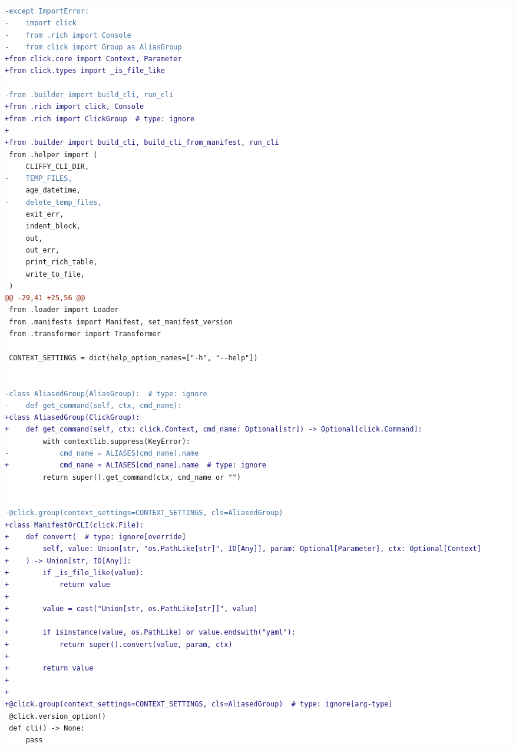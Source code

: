 ```diff
-except ImportError:
-    import click
-    from .rich import Console
-    from click import Group as AliasGroup
+from click.core import Context, Parameter
+from click.types import _is_file_like
 
-from .builder import build_cli, run_cli
+from .rich import click, Console
+from .rich import ClickGroup  # type: ignore
+
+from .builder import build_cli, build_cli_from_manifest, run_cli
 from .helper import (
     CLIFFY_CLI_DIR,
-    TEMP_FILES,
     age_datetime,
-    delete_temp_files,
     exit_err,
     indent_block,
     out,
     out_err,
     print_rich_table,
     write_to_file,
 )
@@ -29,41 +25,56 @@
 from .loader import Loader
 from .manifests import Manifest, set_manifest_version
 from .transformer import Transformer
 
 CONTEXT_SETTINGS = dict(help_option_names=["-h", "--help"])
 
 
-class AliasedGroup(AliasGroup):  # type: ignore
-    def get_command(self, ctx, cmd_name):
+class AliasedGroup(ClickGroup):
+    def get_command(self, ctx: click.Context, cmd_name: Optional[str]) -> Optional[click.Command]:
         with contextlib.suppress(KeyError):
-            cmd_name = ALIASES[cmd_name].name
+            cmd_name = ALIASES[cmd_name].name  # type: ignore
         return super().get_command(ctx, cmd_name or "")
 
 
-@click.group(context_settings=CONTEXT_SETTINGS, cls=AliasedGroup)
+class ManifestOrCLI(click.File):
+    def convert(  # type: ignore[override]
+        self, value: Union[str, "os.PathLike[str]", IO[Any]], param: Optional[Parameter], ctx: Optional[Context]
+    ) -> Union[str, IO[Any]]:
+        if _is_file_like(value):
+            return value
+
+        value = cast("Union[str, os.PathLike[str]]", value)
+
+        if isinstance(value, os.PathLike) or value.endswith("yaml"):
+            return super().convert(value, param, ctx)
+
+        return value
+
+
+@click.group(context_settings=CONTEXT_SETTINGS, cls=AliasedGroup)  # type: ignore[arg-type]
 @click.version_option()
 def cli() -> None:
     pass
```